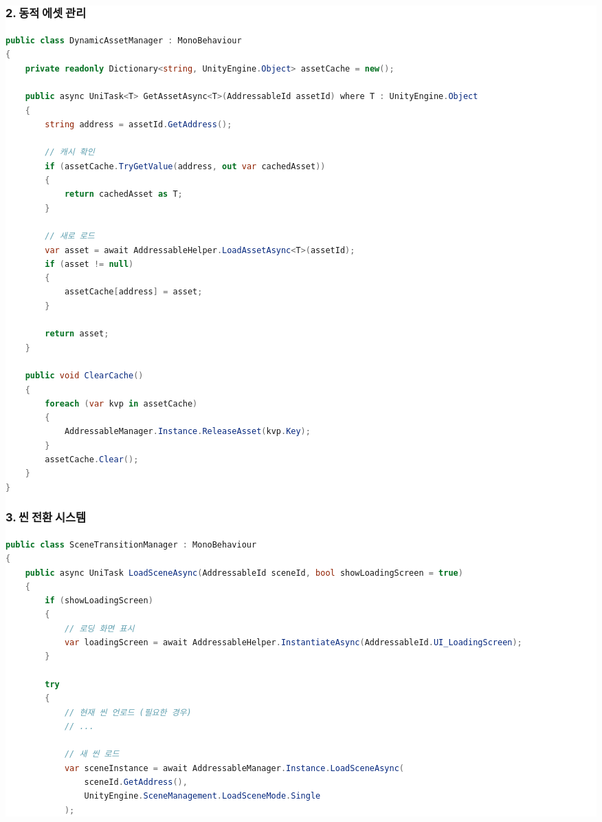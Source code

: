```csharp
```

### 2. 동적 에셋 관리

```csharp
public class DynamicAssetManager : MonoBehaviour
{
    private readonly Dictionary<string, UnityEngine.Object> assetCache = new();
    
    public async UniTask<T> GetAssetAsync<T>(AddressableId assetId) where T : UnityEngine.Object
    {
        string address = assetId.GetAddress();
        
        // 캐시 확인
        if (assetCache.TryGetValue(address, out var cachedAsset))
        {
            return cachedAsset as T;
        }
        
        // 새로 로드
        var asset = await AddressableHelper.LoadAssetAsync<T>(assetId);
        if (asset != null)
        {
            assetCache[address] = asset;
        }
        
        return asset;
    }
    
    public void ClearCache()
    {
        foreach (var kvp in assetCache)
        {
            AddressableManager.Instance.ReleaseAsset(kvp.Key);
        }
        assetCache.Clear();
    }
}
```

### 3. 씬 전환 시스템

```csharp
public class SceneTransitionManager : MonoBehaviour
{
    public async UniTask LoadSceneAsync(AddressableId sceneId, bool showLoadingScreen = true)
    {
        if (showLoadingScreen)
        {
            // 로딩 화면 표시
            var loadingScreen = await AddressableHelper.InstantiateAsync(AddressableId.UI_LoadingScreen);
        }
        
        try
        {
            // 현재 씬 언로드 (필요한 경우)
            // ...
            
            // 새 씬 로드
            var sceneInstance = await AddressableManager.Instance.LoadSceneAsync(
                sceneId.GetAddress(),
                UnityEngine.SceneManagement.LoadSceneMode.Single
            );
```